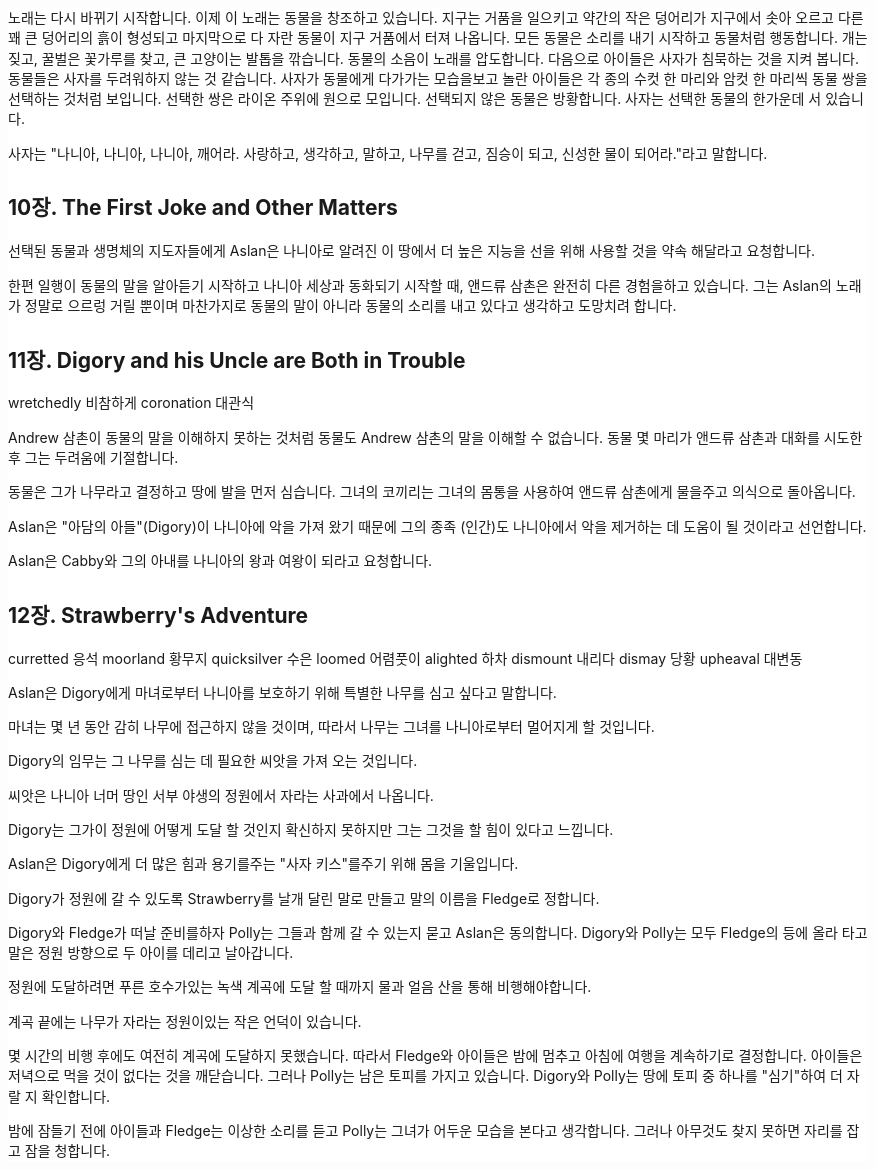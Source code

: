 노래는 다시 바뀌기 시작합니다. 이제 이 노래는 동물을 창조하고 있습니다. 지구는 거품을 일으키고 약간의 작은 덩어리가 지구에서 솟아 오르고 다른 꽤 큰 덩어리의 흙이 형성되고 마지막으로 다 자란 동물이 지구 거품에서 터져 나옵니다. 모든 동물은 소리를 내기 시작하고 동물처럼 행동합니다. 개는 짖고, 꿀벌은 꽃가루를 찾고, 큰 고양이는 발톱을 깎습니다. 동물의 소음이 노래를 압도합니다. 다음으로 아이들은 사자가 침묵하는 것을 지켜 봅니다. 동물들은 사자를 두려워하지 않는 것 같습니다. 사자가 동물에게 다가가는 모습을보고 놀란 아이들은 각 종의 수컷 한 마리와 암컷 한 마리씩 동물 쌍을 선택하는 것처럼 보입니다. 선택한 쌍은 라이온 주위에 원으로 모입니다. 선택되지 않은 동물은 방황합니다. 사자는 선택한 동물의 한가운데 서 있습니다.

사자는 "나니아, 나니아, 나니아, 깨어라. 사랑하고, 생각하고, 말하고, 나무를 걷고, 짐승이 되고, 신성한 물이 되어라."라고 말합니다.

## 10장. The First Joke and Other Matters

선택된 동물과 생명체의 지도자들에게 Aslan은 나니아로 알려진 이 땅에서 더 높은 지능을 선을 위해 사용할 것을 약속 해달라고 요청합니다.

한편 일행이 동물의 말을 알아듣기 시작하고 나니아 세상과 동화되기 시작할 때, 앤드류 삼촌은 완전히 다른 경험을하고 있습니다. 그는 Aslan의 노래가 정말로 으르렁 거릴 뿐이며 마찬가지로 동물의 말이 아니라 동물의 소리를 내고 있다고 생각하고 도망치려 합니다.

## 11장. Digory and his Uncle are Both in Trouble

wretchedly 비참하게 coronation 대관식

Andrew 삼촌이 동물의 말을 이해하지 못하는 것처럼 동물도 Andrew 삼촌의 말을 이해할 수 없습니다. 동물 몇 마리가 앤드류 삼촌과 대화를 시도한 후 그는 두려움에 기절합니다.

동물은 그가 나무라고 결정하고 땅에 발을 먼저 심습니다. 그녀의 코끼리는 그녀의 몸통을 사용하여 앤드류 삼촌에게 물을주고 의식으로 돌아옵니다.

Aslan은 "아담의 아들"(Digory)이 나니아에 악을 가져 왔기 때문에 그의 종족 (인간)도 나니아에서 악을 제거하는 데 도움이 될 것이라고 선언합니다.

Aslan은 Cabby와 그의 아내를 나니아의 왕과 여왕이 되라고 요청합니다.

## 12장. Strawberry's Adventure

curretted 응석 moorland 황무지 quicksilver 수은 loomed 어렴풋이 alighted 하차 dismount 내리다 dismay 당황 upheaval 대변동

Aslan은 Digory에게 마녀로부터 나니아를 보호하기 위해 특별한 나무를 심고 싶다고 말합니다.

마녀는 몇 년 동안 감히 나무에 접근하지 않을 것이며, 따라서 나무는 그녀를 나니아로부터 멀어지게 할 것입니다.

Digory의 임무는 그 나무를 심는 데 필요한 씨앗을 가져 오는 것입니다.

씨앗은 나니아 너머 땅인 서부 야생의 정원에서 자라는 사과에서 나옵니다.

Digory는 그가이 정원에 어떻게 도달 할 것인지 확신하지 못하지만 그는 그것을 할 힘이 있다고 느낍니다.

Aslan은 Digory에게 더 많은 힘과 용기를주는 "사자 키스"를주기 위해 몸을 기울입니다.

Digory가 정원에 갈 수 있도록 Strawberry를 날개 달린 말로 만들고 말의 이름을 Fledge로 정합니다.

Digory와 Fledge가 떠날 준비를하자 Polly는 그들과 함께 갈 수 있는지 묻고 Aslan은 동의합니다. Digory와 Polly는 모두 Fledge의 등에 올라 타고 말은 정원 방향으로 두 아이를 데리고 날아갑니다.

정원에 도달하려면 푸른 호수가있는 녹색 계곡에 도달 할 때까지 물과 얼음 산을 통해 비행해야합니다.

계곡 끝에는 나무가 자라는 정원이있는 작은 언덕이 있습니다.

몇 시간의 비행 후에도 여전히 계곡에 도달하지 못했습니다. 따라서 Fledge와 아이들은 밤에 멈추고 아침에 여행을 계속하기로 결정합니다. 아이들은 저녁으로 먹을 것이 없다는 것을 깨닫습니다. 그러나 Polly는 남은 토피를 가지고 있습니다. Digory와 Polly는 땅에 토피 중 하나를 "심기"하여 더 자랄 지 확인합니다.

밤에 잠들기 전에 아이들과 Fledge는 이상한 소리를 듣고 Polly는 그녀가 어두운 모습을 본다고 생각합니다. 그러나 아무것도 찾지 못하면 자리를 잡고 잠을 청합니다.
